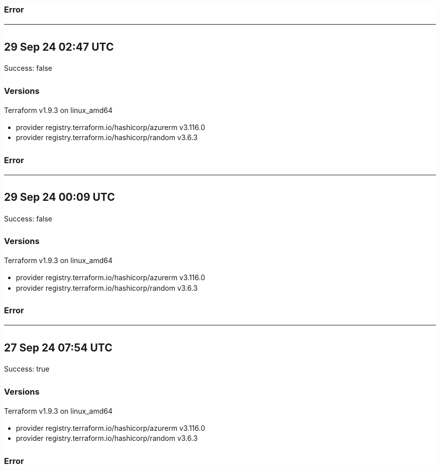 ### Error



---

## 29 Sep 24 02:47 UTC

Success: false

### Versions

Terraform v1.9.3
on linux_amd64
+ provider registry.terraform.io/hashicorp/azurerm v3.116.0
+ provider registry.terraform.io/hashicorp/random v3.6.3

### Error



---

## 29 Sep 24 00:09 UTC

Success: false

### Versions

Terraform v1.9.3
on linux_amd64
+ provider registry.terraform.io/hashicorp/azurerm v3.116.0
+ provider registry.terraform.io/hashicorp/random v3.6.3

### Error



---

## 27 Sep 24 07:54 UTC

Success: true

### Versions

Terraform v1.9.3
on linux_amd64
+ provider registry.terraform.io/hashicorp/azurerm v3.116.0
+ provider registry.terraform.io/hashicorp/random v3.6.3

### Error

